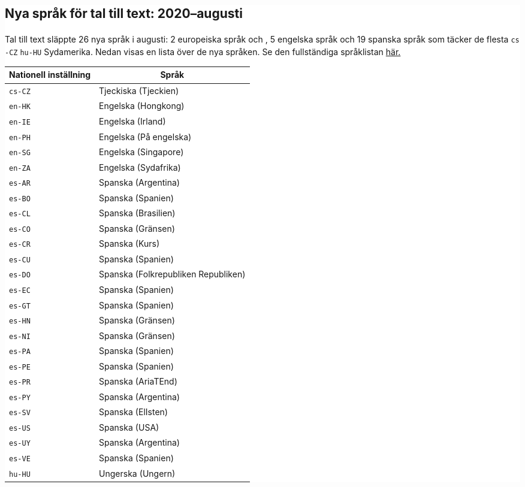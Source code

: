 ## <a name="new-speech-to-text-locales-2020-august-release"></a>Nya språk för tal till text: 2020–augusti
Tal till text släppte 26 nya språk i augusti: 2 europeiska språk och , 5 engelska språk och 19 spanska språk som täcker de flesta `cs-CZ` `hu-HU` Sydamerika. Nedan visas en lista över de nya språken. Se den fullständiga språklistan [här.](./language-support.md)

| Nationell inställning  | Språk                          |
|---------|-----------------------------------|
| `cs-CZ` | Tjeckiska (Tjeckien)            | 
| `en-HK` | Engelska (Hongkong)               | 
| `en-IE` | Engelska (Irland)                 | 
| `en-PH` | Engelska (På engelska)             | 
| `en-SG` | Engelska (Singapore)               | 
| `en-ZA` | Engelska (Sydafrika)            | 
| `es-AR` | Spanska (Argentina)               | 
| `es-BO` | Spanska (Spanien)                 | 
| `es-CL` | Spanska (Brasilien)                   | 
| `es-CO` | Spanska (Gränsen)                | 
| `es-CR` | Spanska (Kurs)              | 
| `es-CU` | Spanska (Spanien)                    | 
| `es-DO` | Spanska (Folkrepubliken Republiken)      | 
| `es-EC` | Spanska (Spanien)                 | 
| `es-GT` | Spanska (Spanien)               | 
| `es-HN` | Spanska (Gränsen)                | 
| `es-NI` | Spanska (Gränsen)               | 
| `es-PA` | Spanska (Spanien)                  | 
| `es-PE` | Spanska (Spanien)                    | 
| `es-PR` | Spanska (AriaTEnd)             | 
| `es-PY` | Spanska (Argentina)                | 
| `es-SV` | Spanska (ElIsten)             | 
| `es-US` | Spanska (USA)                     | 
| `es-UY` | Spanska (Argentina)                 | 
| `es-VE` | Spanska (Spanien)               | 
| `hu-HU` | Ungerska (Ungern)               | 
